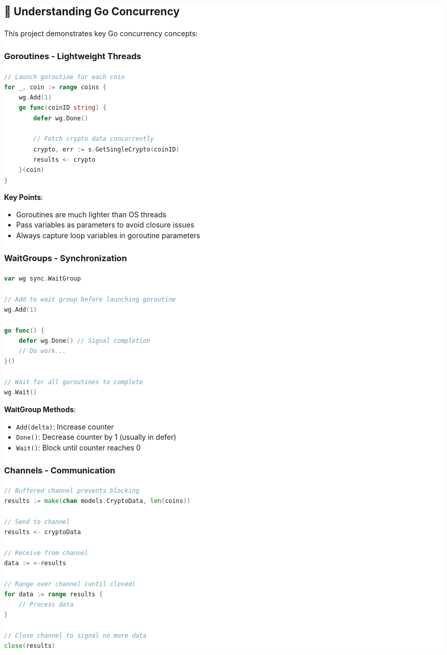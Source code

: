 ## 🧠 Understanding Go Concurrency

This project demonstrates key Go concurrency concepts:

### Goroutines - Lightweight Threads
```go
// Launch goroutine for each coin
for _, coin := range coins {
    wg.Add(1)
    go func(coinID string) {
        defer wg.Done()
        
        // Fetch crypto data concurrently
        crypto, err := s.GetSingleCrypto(coinID)
        results <- crypto
    }(coin)
}
```

**Key Points**:
- Goroutines are much lighter than OS threads
- Pass variables as parameters to avoid closure issues
- Always capture loop variables in goroutine parameters

### WaitGroups - Synchronization
```go
var wg sync.WaitGroup

// Add to wait group before launching goroutine
wg.Add(1)

go func() {
    defer wg.Done() // Signal completion
    // Do work...
}()

// Wait for all goroutines to complete
wg.Wait()
```

**WaitGroup Methods**:
- `Add(delta)`: Increase counter
- `Done()`: Decrease counter by 1 (usually in defer)
- `Wait()`: Block until counter reaches 0

### Channels - Communication
```go
// Buffered channel prevents blocking
results := make(chan models.CryptoData, len(coins))

// Send to channel
results <- cryptoData

// Receive from channel
data := <-results

// Range over channel (until closed)
for data := range results {
    // Process data
}

// Close channel to signal no more data
close(results)
```
